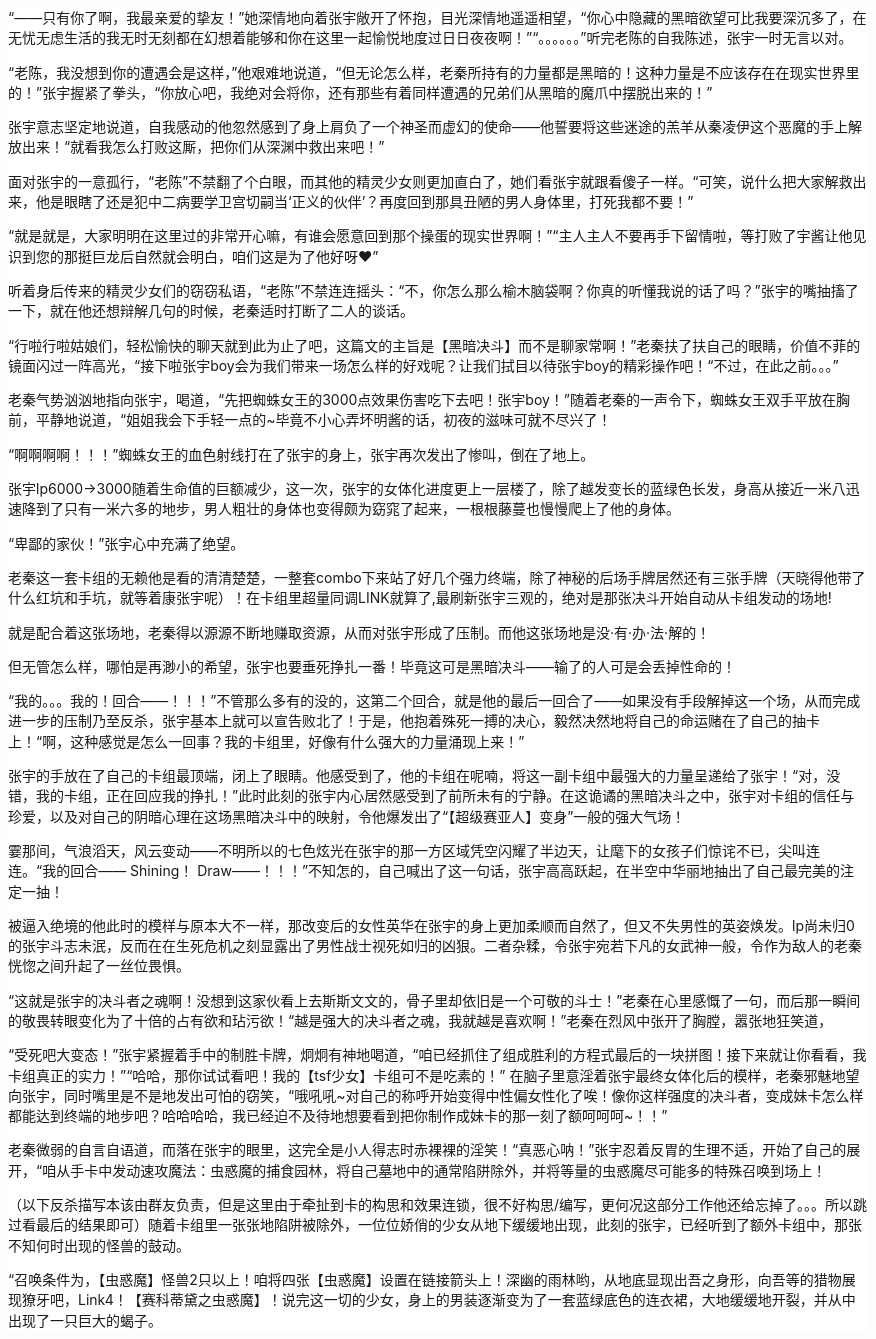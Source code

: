 “——只有你了啊，我最亲爱的挚友！”她深情地向着张宇敞开了怀抱，目光深情地遥遥相望，“你心中隐藏的黑暗欲望可比我要深沉多了，在无忧无虑生活的我无时无刻都在幻想着能够和你在这里一起愉悦地度过日日夜夜啊！”“。。。。。。”听完老陈的自我陈述，张宇一时无言以对。

“老陈，我没想到你的遭遇会是这样，”他艰难地说道，“但无论怎么样，老秦所持有的力量都是黑暗的！这种力量是不应该存在在现实世界里的！”张宇握紧了拳头，“你放心吧，我绝对会将你，还有那些有着同样遭遇的兄弟们从黑暗的魔爪中摆脱出来的！”

张宇意志坚定地说道，自我感动的他忽然感到了身上肩负了一个神圣而虚幻的使命——他誓要将这些迷途的羔羊从秦凌伊这个恶魔的手上解放出来！“就看我怎么打败这厮，把你们从深渊中救出来吧！”

面对张宇的一意孤行，“老陈”不禁翻了个白眼，而其他的精灵少女则更加直白了，她们看张宇就跟看傻子一样。“可笑，说什么把大家解救出来，他是眼瞎了还是犯中二病要学卫宫切嗣当‘正义的伙伴’？再度回到那具丑陋的男人身体里，打死我都不要！”

“就是就是，大家明明在这里过的非常开心嘛，有谁会愿意回到那个操蛋的现实世界啊！”“主人主人不要再手下留情啦，等打败了宇酱让他见识到您的那挺巨龙后自然就会明白，咱们这是为了他好呀❤”

听着身后传来的精灵少女们的窃窃私语，“老陈”不禁连连摇头：“不，你怎么那么榆木脑袋啊？你真的听懂我说的话了吗？”张宇的嘴抽搐了一下，就在他还想辩解几句的时候，老秦适时打断了二人的谈话。

“行啦行啦姑娘们，轻松愉快的聊天就到此为止了吧，这篇文的主旨是【黑暗决斗】而不是聊家常啊！”老秦扶了扶自己的眼睛，价值不菲的镜面闪过一阵高光，“接下啦张宇boy会为我们带来一场怎么样的好戏呢？让我们拭目以待张宇boy的精彩操作吧！“不过，在此之前。。。”

老秦气势汹汹地指向张宇，喝道，“先把蜘蛛女王的3000点效果伤害吃下去吧！张宇boy！”随着老秦的一声令下，蜘蛛女王双手平放在胸前，平静地说道，“姐姐我会下手轻一点的~毕竟不小心弄坏明酱的话，初夜的滋味可就不尽兴了！

“啊啊啊啊！！！”蜘蛛女王的血色射线打在了张宇的身上，张宇再次发出了惨叫，倒在了地上。

张宇lp6000→3000随着生命值的巨额减少，这一次，张宇的女体化进度更上一层楼了，除了越发变长的蓝绿色长发，身高从接近一米八迅速降到了只有一米六多的地步，男人粗壮的身体也变得颇为窈窕了起来，一根根藤蔓也慢慢爬上了他的身体。

“卑鄙的家伙！”张宇心中充满了绝望。

老秦这一套卡组的无赖他是看的清清楚楚，一整套combo下来站了好几个强力终端，除了神秘的后场手牌居然还有三张手牌（天晓得他带了什么红坑和手坑，就等着康张宇呢）！在卡组里超量同调LINK就算了,最刷新张宇三观的，绝对是那张决斗开始自动从卡组发动的场地!

就是配合着这张场地，老秦得以源源不断地赚取资源，从而对张宇形成了压制。而他这张场地是没·有·办·法·解的！

但无管怎么样，哪怕是再渺小的希望，张宇也要垂死挣扎一番！毕竟这可是黑暗决斗——输了的人可是会丢掉性命的！

“我的。。。我的！回合——！！！”不管那么多有的没的，这第二个回合，就是他的最后一回合了——如果没有手段解掉这一个场，从而完成进一步的压制乃至反杀，张宇基本上就可以宣告败北了！于是，他抱着殊死一搏的决心，毅然决然地将自己的命运赌在了自己的抽卡上！“啊，这种感觉是怎么一回事？我的卡组里，好像有什么强大的力量涌现上来！”

张宇的手放在了自己的卡组最顶端，闭上了眼睛。他感受到了，他的卡组在呢喃，将这一副卡组中最强大的力量呈递给了张宇！“对，没错，我的卡组，正在回应我的挣扎！”此时此刻的张宇内心居然感受到了前所未有的宁静。在这诡谲的黑暗决斗之中，张宇对卡组的信任与珍爱，以及对自己的阴暗心理在这场黑暗决斗中的映射，令他爆发出了“【超级赛亚人】变身”一般的强大气场！

霎那间，气浪滔天，风云变动——不明所以的七色炫光在张宇的那一方区域凭空闪耀了半边天，让麾下的女孩子们惊诧不已，尖叫连连。“我的回合—— Shining！ Draw——！！！”不知怎的，自己喊出了这一句话，张宇高高跃起，在半空中华丽地抽出了自己最完美的注定一抽！

被逼入绝境的他此时的模样与原本大不一样，那改变后的女性英华在张宇的身上更加柔顺而自然了，但又不失男性的英姿焕发。lp尚未归0的张宇斗志未泯，反而在在生死危机之刻显露出了男性战士视死如归的凶狠。二者杂糅，令张宇宛若下凡的女武神一般，令作为敌人的老秦恍惚之间升起了一丝位畏惧。

“这就是张宇的决斗者之魂啊！没想到这家伙看上去斯斯文文的，骨子里却依旧是一个可敬的斗士！”老秦在心里感慨了一句，而后那一瞬间的敬畏转眼变化为了十倍的占有欲和玷污欲！“越是强大的决斗者之魂，我就越是喜欢啊！”老秦在烈风中张开了胸膛，嚣张地狂笑道，

“受死吧大变态！”张宇紧握着手中的制胜卡牌，炯炯有神地喝道，“咱已经抓住了组成胜利的方程式最后的一块拼图！接下来就让你看看，我卡组真正的实力！”“哈哈，那你试试看吧！我的【tsf少女】卡组可不是吃素的！” 在脑子里意淫着张宇最终女体化后的模样，老秦邪魅地望向张宇，同时嘴里是不是地发出可怕的窃笑，“哦吼吼~对自己的称呼开始变得中性偏女性化了唉！像你这样强度的决斗者，变成妹卡怎么样都能达到终端的地步吧？哈哈哈哈，我已经迫不及待地想要看到把你制作成妹卡的那一刻了额呵呵呵~！！”

老秦微弱的自言自语道，而落在张宇的眼里，这完全是小人得志时赤裸裸的淫笑！“真恶心呐！”张宇忍着反胃的生理不适，开始了自己的展开，“咱从手卡中发动速攻魔法：虫惑魔的捕食园林，将自己墓地中的通常陷阱除外，并将等量的虫惑魔尽可能多的特殊召唤到场上！

（以下反杀描写本该由群友负责，但是这里由于牵扯到卡的构思和效果连锁，很不好构思/编写，更何况这部分工作他还给忘掉了。。。所以跳过看最后的结果即可）随着卡组里一张张地陷阱被除外，一位位娇俏的少女从地下缓缓地出现，此刻的张宇，已经听到了额外卡组中，那张不知何时出现的怪兽的鼓动。

“召唤条件为，【虫惑魔】怪兽2只以上！咱将四张【虫惑魔】设置在链接箭头上！深幽的雨林哟，从地底显现出吾之身形，向吾等的猎物展现獠牙吧，Link4！【赛科蒂黛之虫惑魔】！说完这一切的少女，身上的男装逐渐变为了一套蓝绿底色的连衣裙，大地缓缓地开裂，并从中出现了一只巨大的蝎子。

